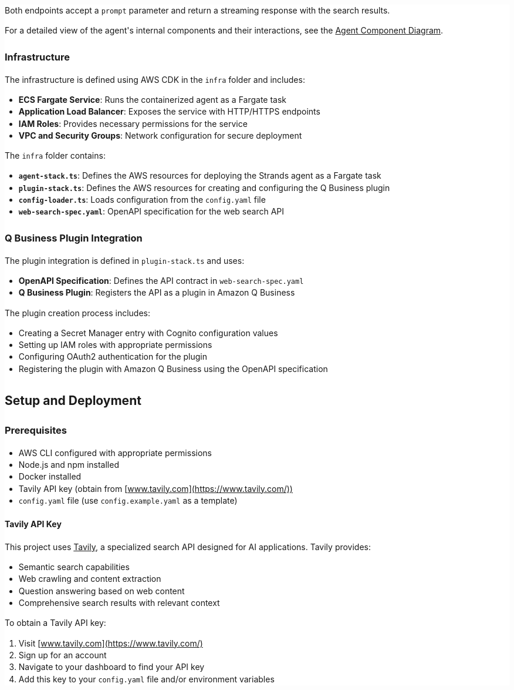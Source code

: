 Both endpoints accept a `prompt` parameter and return a streaming response with the search results.

For a detailed view of the agent's internal components and their interactions, see the [Agent Component Diagram](docs/agent-component-diagram.md).

### Infrastructure

The infrastructure is defined using AWS CDK in the `infra` folder and includes:

- **ECS Fargate Service**: Runs the containerized agent as a Fargate task
- **Application Load Balancer**: Exposes the service with HTTP/HTTPS endpoints
- **IAM Roles**: Provides necessary permissions for the service
- **VPC and Security Groups**: Network configuration for secure deployment

The `infra` folder contains:

- **`agent-stack.ts`**: Defines the AWS resources for deploying the Strands agent as a Fargate task
- **`plugin-stack.ts`**: Defines the AWS resources for creating and configuring the Q Business plugin
- **`config-loader.ts`**: Loads configuration from the `config.yaml` file
- **`web-search-spec.yaml`**: OpenAPI specification for the web search API

### Q Business Plugin Integration

The plugin integration is defined in `plugin-stack.ts` and uses:

- **OpenAPI Specification**: Defines the API contract in `web-search-spec.yaml`
- **Q Business Plugin**: Registers the API as a plugin in Amazon Q Business

The plugin creation process includes:
- Creating a Secret Manager entry with Cognito configuration values
- Setting up IAM roles with appropriate permissions
- Configuring OAuth2 authentication for the plugin
- Registering the plugin with Amazon Q Business using the OpenAPI specification

## Setup and Deployment

### Prerequisites

- AWS CLI configured with appropriate permissions
- Node.js and npm installed
- Docker installed
- Tavily API key (obtain from [www.tavily.com](https://www.tavily.com/))
- `config.yaml` file (use `config.example.yaml` as a template)

#### Tavily API Key

This project uses [Tavily](https://www.tavily.com/), a specialized search API designed for AI applications. Tavily provides:
- Semantic search capabilities
- Web crawling and content extraction
- Question answering based on web content
- Comprehensive search results with relevant context

To obtain a Tavily API key:
1. Visit [www.tavily.com](https://www.tavily.com/)
2. Sign up for an account
3. Navigate to your dashboard to find your API key
4. Add this key to your `config.yaml` file and/or environment variables
